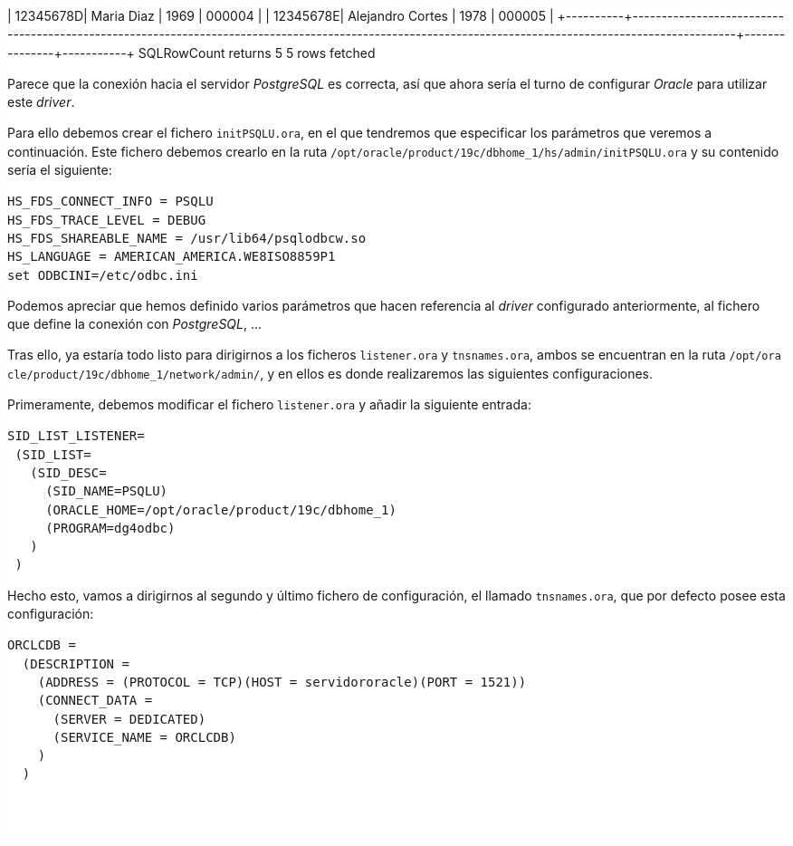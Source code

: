| 12345678D| Maria Diaz                                                                                                                                            | 1969          | 000004    |
| 12345678E| Alejandro Cortes                                                                                                                                      | 1978          | 000005    |
+----------+-------------------------------------------------------------------------------------------------------------------------------------------------------+---------------+-----------+
SQLRowCount returns 5
5 rows fetched
</pre>

Parece que la conexión hacia el servidor *PostgreSQL* es correcta, así que ahora sería el turno de configurar *Oracle* para utilizar este *driver*.

Para ello debemos crear el fichero `initPSQLU.ora`, en el que tendremos que especificar los parámetros que veremos a continuación. Este fichero debemos crearlo en la ruta `/opt/oracle/product/19c/dbhome_1/hs/admin/initPSQLU.ora` y su contenido sería el siguiente:

<pre>
HS_FDS_CONNECT_INFO = PSQLU
HS_FDS_TRACE_LEVEL = DEBUG
HS_FDS_SHAREABLE_NAME = /usr/lib64/psqlodbcw.so
HS_LANGUAGE = AMERICAN_AMERICA.WE8ISO8859P1
set ODBCINI=/etc/odbc.ini
</pre>

Podemos apreciar que hemos definido varios parámetros que hacen referencia al *driver* configurado anteriormente, al fichero que define la conexión con *PostgreSQL*, ...

Tras ello, ya estaría todo listo para dirigirnos a los ficheros `listener.ora` y `tnsnames.ora`, ambos se encuentran en la ruta `/opt/oracle/product/19c/dbhome_1/network/admin/`, y en ellos es donde realizaremos las siguientes configuraciones.

Primeramente, debemos modificar el fichero `listener.ora` y añadir la siguiente entrada:

<pre>
SID_LIST_LISTENER=
 (SID_LIST=
   (SID_DESC=
     (SID_NAME=PSQLU)
     (ORACLE_HOME=/opt/oracle/product/19c/dbhome_1)
     (PROGRAM=dg4odbc)
   )
 )
</pre>

Hecho esto, vamos a dirigirnos al segundo y último fichero de configuración, el llamado `tnsnames.ora`, que por defecto posee esta configuración:

<pre>
ORCLCDB =
  (DESCRIPTION =
    (ADDRESS = (PROTOCOL = TCP)(HOST = servidororacle)(PORT = 1521))
    (CONNECT_DATA =
      (SERVER = DEDICATED)
      (SERVICE_NAME = ORCLCDB)
    )
  )
